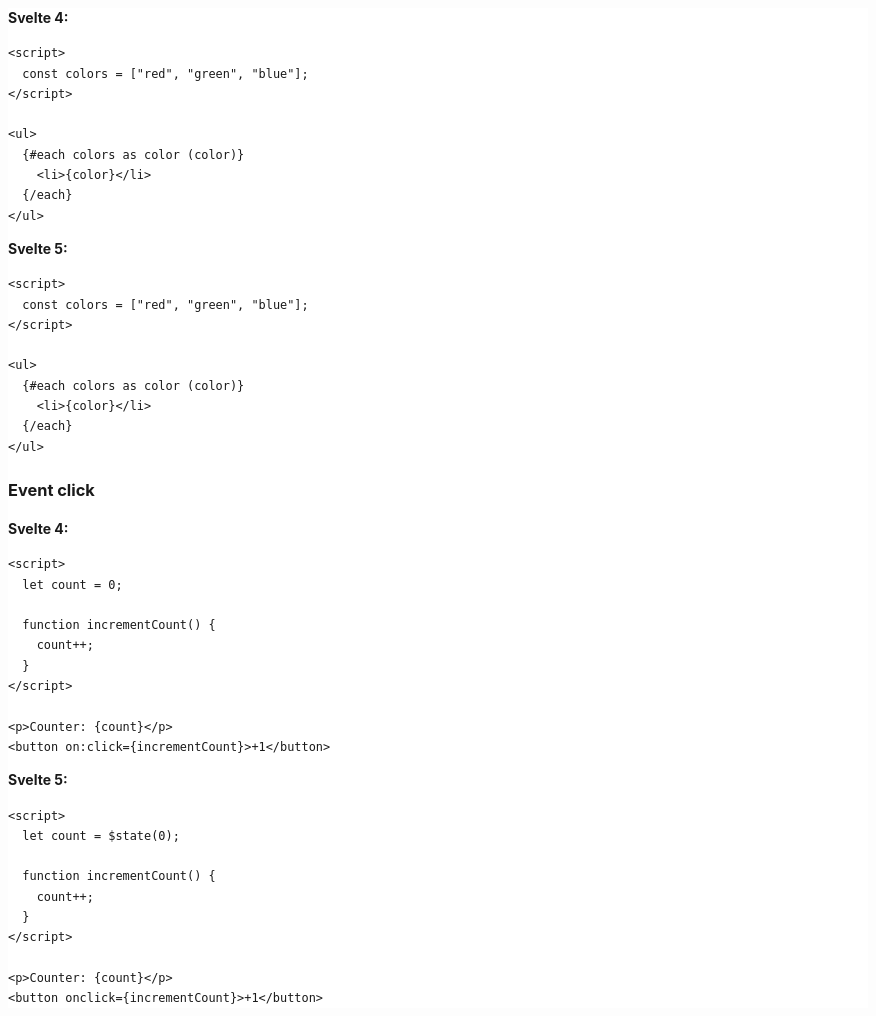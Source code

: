 **Svelte 4:**
```svelte
<script>
  const colors = ["red", "green", "blue"];
</script>

<ul>
  {#each colors as color (color)}
    <li>{color}</li>
  {/each}
</ul>
```

**Svelte 5:**
```svelte
<script>
  const colors = ["red", "green", "blue"];
</script>

<ul>
  {#each colors as color (color)}
    <li>{color}</li>
  {/each}
</ul>
```

### Event click

**Svelte 4:**
```svelte
<script>
  let count = 0;
  
  function incrementCount() {
    count++;
  }
</script>

<p>Counter: {count}</p>
<button on:click={incrementCount}>+1</button>
```

**Svelte 5:**
```svelte
<script>
  let count = $state(0);
  
  function incrementCount() {
    count++;
  }
</script>

<p>Counter: {count}</p>
<button onclick={incrementCount}>+1</button>
```
